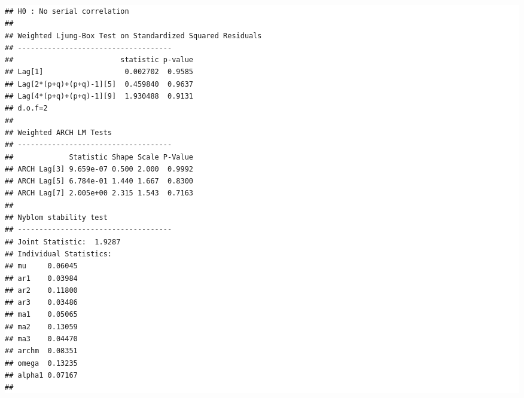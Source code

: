    ## H0 : No serial correlation
    ## 
    ## Weighted Ljung-Box Test on Standardized Squared Residuals
    ## ------------------------------------
    ##                         statistic p-value
    ## Lag[1]                   0.002702  0.9585
    ## Lag[2*(p+q)+(p+q)-1][5]  0.459840  0.9637
    ## Lag[4*(p+q)+(p+q)-1][9]  1.930488  0.9131
    ## d.o.f=2
    ## 
    ## Weighted ARCH LM Tests
    ## ------------------------------------
    ##             Statistic Shape Scale P-Value
    ## ARCH Lag[3] 9.659e-07 0.500 2.000  0.9992
    ## ARCH Lag[5] 6.784e-01 1.440 1.667  0.8300
    ## ARCH Lag[7] 2.005e+00 2.315 1.543  0.7163
    ## 
    ## Nyblom stability test
    ## ------------------------------------
    ## Joint Statistic:  1.9287
    ## Individual Statistics:              
    ## mu     0.06045
    ## ar1    0.03984
    ## ar2    0.11800
    ## ar3    0.03486
    ## ma1    0.05065
    ## ma2    0.13059
    ## ma3    0.04470
    ## archm  0.08351
    ## omega  0.13235
    ## alpha1 0.07167
    ## 